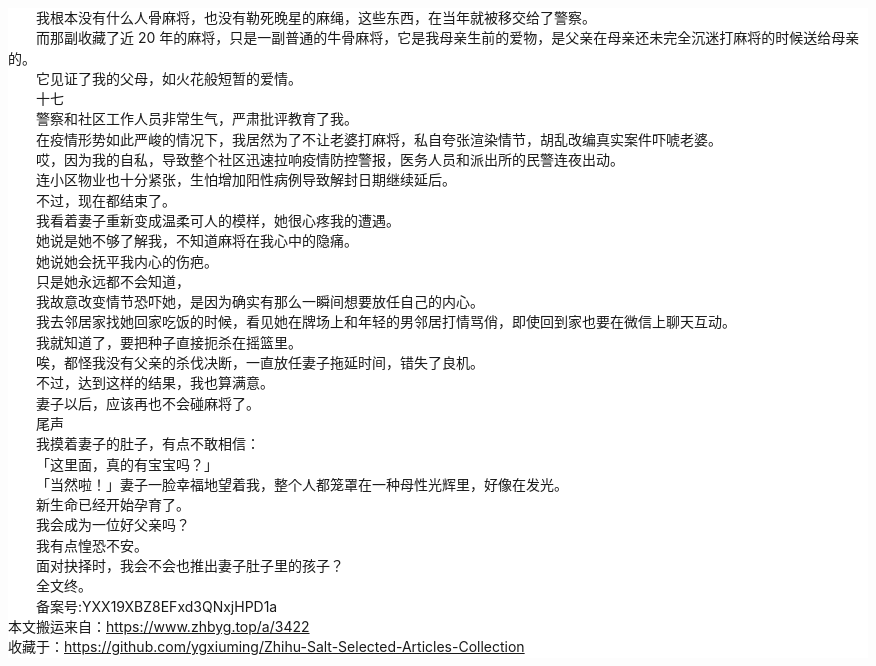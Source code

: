 &emsp;&emsp;我根本没有什么人骨麻将，也没有勒死晚星的麻绳，这些东西，在当年就被移交给了警察。  
&emsp;&emsp;而那副收藏了近 20 年的麻将，只是一副普通的牛骨麻将，它是我母亲生前的爱物，是父亲在母亲还未完全沉迷打麻将的时候送给母亲的。  
&emsp;&emsp;它见证了我的父母，如火花般短暂的爱情。  
&emsp;&emsp;十七  
&emsp;&emsp;警察和社区工作人员非常生气，严肃批评教育了我。  
&emsp;&emsp;在疫情形势如此严峻的情况下，我居然为了不让老婆打麻将，私自夸张渲染情节，胡乱改编真实案件吓唬老婆。  
&emsp;&emsp;哎，因为我的自私，导致整个社区迅速拉响疫情防控警报，医务人员和派出所的民警连夜出动。  
&emsp;&emsp;连小区物业也十分紧张，生怕增加阳性病例导致解封日期继续延后。  
&emsp;&emsp;不过，现在都结束了。  
&emsp;&emsp;我看着妻子重新变成温柔可人的模样，她很心疼我的遭遇。  
&emsp;&emsp;她说是她不够了解我，不知道麻将在我心中的隐痛。  
&emsp;&emsp;她说她会抚平我内心的伤疤。  
&emsp;&emsp;只是她永远都不会知道，  
&emsp;&emsp;我故意改变情节恐吓她，是因为确实有那么一瞬间想要放任自己的内心。  
&emsp;&emsp;我去邻居家找她回家吃饭的时候，看见她在牌场上和年轻的男邻居打情骂俏，即使回到家也要在微信上聊天互动。  
&emsp;&emsp;我就知道了，要把种子直接扼杀在摇篮里。  
&emsp;&emsp;唉，都怪我没有父亲的杀伐决断，一直放任妻子拖延时间，错失了良机。  
&emsp;&emsp;不过，达到这样的结果，我也算满意。  
&emsp;&emsp;妻子以后，应该再也不会碰麻将了。  
&emsp;&emsp;尾声  
&emsp;&emsp;我摸着妻子的肚子，有点不敢相信：  
&emsp;&emsp;「这里面，真的有宝宝吗？」  
&emsp;&emsp;「当然啦！」妻子一脸幸福地望着我，整个人都笼罩在一种母性光辉里，好像在发光。  
&emsp;&emsp;新生命已经开始孕育了。  
&emsp;&emsp;我会成为一位好父亲吗？  
&emsp;&emsp;我有点惶恐不安。  
&emsp;&emsp;面对抉择时，我会不会也推出妻子肚子里的孩子？  
&emsp;&emsp;全文终。  
&emsp;&emsp;备案号:YXX19XBZ8EFxd3QNxjHPD1a  
本文搬运来自：https://www.zhbyg.top/a/3422  
 收藏于：https://github.com/ygxiuming/Zhihu-Salt-Selected-Articles-Collection